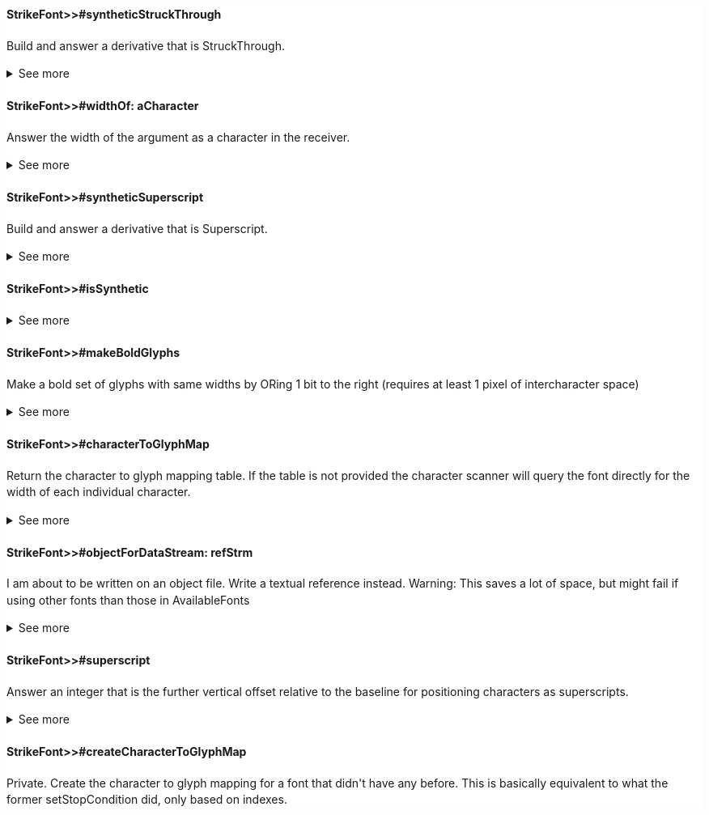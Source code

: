 #### StrikeFont>>#syntheticStruckThrough

Build and answer a derivative that is StruckThrough.


<details><summary>See more</summary></details>

#### StrikeFont>>#widthOf: aCharacter

Answer the width of the argument as a character in the receiver.


<details><summary>See more</summary></details>

#### StrikeFont>>#syntheticSuperscript

Build and answer a derivative that is Superscript.


<details><summary>See more</summary></details>

#### StrikeFont>>#isSynthetic

<details><summary>See more</summary></details>

#### StrikeFont>>#makeBoldGlyphs

Make a bold set of glyphs with same widths by ORing 1 bit to the right (requires at least 1 pixel of intercharacter space)


<details><summary>See more</summary></details>

#### StrikeFont>>#characterToGlyphMap

Return the character to glyph mapping table. If the table is not provided the character scanner will query the font directly for the width of each individual character.


<details><summary>See more</summary></details>

#### StrikeFont>>#objectForDataStream: refStrm

I am about to be written on an object file. Write a textual reference instead. Warning: This saves a lot of space, but might fail if using other fonts than those in AvailableFonts


<details><summary>See more</summary></details>

#### StrikeFont>>#superscript

Answer an integer that is the further vertical offset relative to the baseline for positioning characters as superscripts.


<details><summary>See more</summary></details>

#### StrikeFont>>#createCharacterToGlyphMap

Private. Create the character to glyph mapping for a font that didn't have any before. This is basically equivalent to what the former setStopCondition did, only based on indexes.

